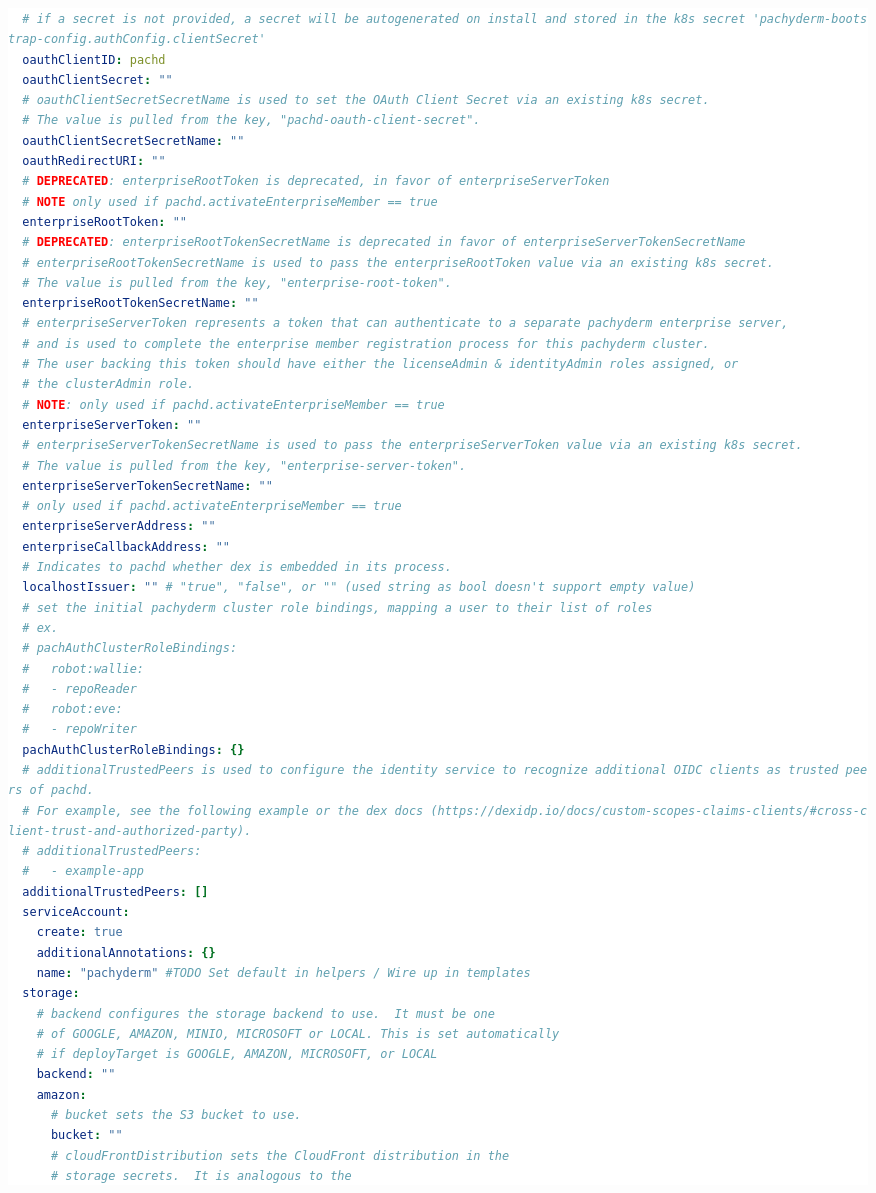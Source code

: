```yaml
  # if a secret is not provided, a secret will be autogenerated on install and stored in the k8s secret 'pachyderm-bootstrap-config.authConfig.clientSecret'
  oauthClientID: pachd
  oauthClientSecret: ""
  # oauthClientSecretSecretName is used to set the OAuth Client Secret via an existing k8s secret.
  # The value is pulled from the key, "pachd-oauth-client-secret".
  oauthClientSecretSecretName: ""
  oauthRedirectURI: ""
  # DEPRECATED: enterpriseRootToken is deprecated, in favor of enterpriseServerToken
  # NOTE only used if pachd.activateEnterpriseMember == true
  enterpriseRootToken: ""
  # DEPRECATED: enterpriseRootTokenSecretName is deprecated in favor of enterpriseServerTokenSecretName
  # enterpriseRootTokenSecretName is used to pass the enterpriseRootToken value via an existing k8s secret.
  # The value is pulled from the key, "enterprise-root-token".
  enterpriseRootTokenSecretName: ""
  # enterpriseServerToken represents a token that can authenticate to a separate pachyderm enterprise server,
  # and is used to complete the enterprise member registration process for this pachyderm cluster.
  # The user backing this token should have either the licenseAdmin & identityAdmin roles assigned, or
  # the clusterAdmin role.
  # NOTE: only used if pachd.activateEnterpriseMember == true
  enterpriseServerToken: ""
  # enterpriseServerTokenSecretName is used to pass the enterpriseServerToken value via an existing k8s secret.
  # The value is pulled from the key, "enterprise-server-token".
  enterpriseServerTokenSecretName: ""
  # only used if pachd.activateEnterpriseMember == true
  enterpriseServerAddress: ""
  enterpriseCallbackAddress: ""
  # Indicates to pachd whether dex is embedded in its process.
  localhostIssuer: "" # "true", "false", or "" (used string as bool doesn't support empty value)
  # set the initial pachyderm cluster role bindings, mapping a user to their list of roles
  # ex.
  # pachAuthClusterRoleBindings:
  #   robot:wallie:
  #   - repoReader
  #   robot:eve:
  #   - repoWriter
  pachAuthClusterRoleBindings: {}
  # additionalTrustedPeers is used to configure the identity service to recognize additional OIDC clients as trusted peers of pachd.
  # For example, see the following example or the dex docs (https://dexidp.io/docs/custom-scopes-claims-clients/#cross-client-trust-and-authorized-party).
  # additionalTrustedPeers:
  #   - example-app
  additionalTrustedPeers: []
  serviceAccount:
    create: true
    additionalAnnotations: {}
    name: "pachyderm" #TODO Set default in helpers / Wire up in templates
  storage:
    # backend configures the storage backend to use.  It must be one
    # of GOOGLE, AMAZON, MINIO, MICROSOFT or LOCAL. This is set automatically
    # if deployTarget is GOOGLE, AMAZON, MICROSOFT, or LOCAL
    backend: ""
    amazon:
      # bucket sets the S3 bucket to use.
      bucket: ""
      # cloudFrontDistribution sets the CloudFront distribution in the
      # storage secrets.  It is analogous to the
```